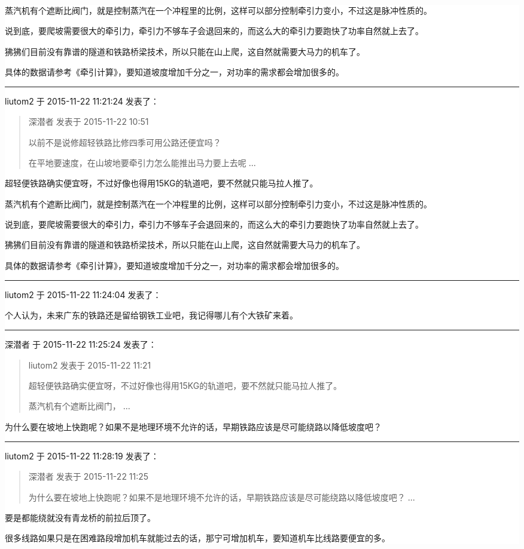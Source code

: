 蒸汽机有个遮断比阀门，就是控制蒸汽在一个冲程里的比例，这样可以部分控制牵引力变小，不过这是脉冲性质的。

说到底，要爬坡需要很大的牵引力，牵引力不够车子会退回来的，而这么大的牵引力要跑快了功率自然就上去了。

狒狒们目前没有靠谱的隧道和铁路桥梁技术，所以只能在山上爬，这自然就需要大马力的机车了。

具体的数据请参考《牵引计算》，要知道坡度增加千分之一，对功率的需求都会增加很多的。

---------

liutom2 于 2015-11-22 11:21:24 发表了：

> 深潜者 发表于 2015-11-22 10:51
> 
> 以前不是说修超轻铁路比修四季可用公路还便宜吗？
> 
> 在平地要速度，在山坡地要牵引力怎么能推出马力要上去呢 ...



超轻便铁路确实便宜呀，不过好像也得用15KG的轨道吧，要不然就只能马拉人推了。

蒸汽机有个遮断比阀门，就是控制蒸汽在一个冲程里的比例，这样可以部分控制牵引力变小，不过这是脉冲性质的。

说到底，要爬坡需要很大的牵引力，牵引力不够车子会退回来的，而这么大的牵引力要跑快了功率自然就上去了。

狒狒们目前没有靠谱的隧道和铁路桥梁技术，所以只能在山上爬，这自然就需要大马力的机车了。

具体的数据请参考《牵引计算》，要知道坡度增加千分之一，对功率的需求都会增加很多的。

---------

liutom2 于 2015-11-22 11:24:04 发表了：

个人认为，未来广东的铁路还是留给钢铁工业吧，我记得哪儿有个大铁矿来着。

---------

深潜者 于 2015-11-22 11:25:24 发表了：

> liutom2 发表于 2015-11-22 11:21
> 
> 超轻便铁路确实便宜呀，不过好像也得用15KG的轨道吧，要不然就只能马拉人推了。
> 
> 蒸汽机有个遮断比阀门， ...



为什么要在坡地上快跑呢？如果不是地理环境不允许的话，早期铁路应该是尽可能绕路以降低坡度吧？

---------

liutom2 于 2015-11-22 11:28:19 发表了：

> 深潜者 发表于 2015-11-22 11:25
> 
> 为什么要在坡地上快跑呢？如果不是地理环境不允许的话，早期铁路应该是尽可能绕路以降低坡度吧？ ...



要是都能绕就没有青龙桥的前拉后顶了。

很多线路如果只是在困难路段增加机车就能过去的话，那宁可增加机车，要知道机车比线路要便宜的多。
